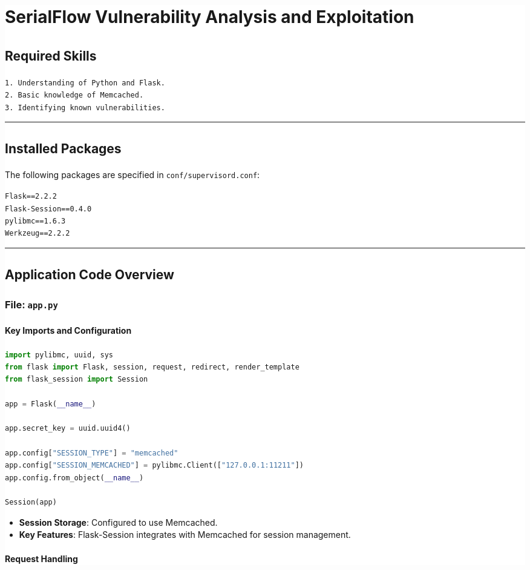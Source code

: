 # SerialFlow Vulnerability Analysis and Exploitation

## Required Skills

```
1. Understanding of Python and Flask.
2. Basic knowledge of Memcached.
3. Identifying known vulnerabilities.
```

---

## Installed Packages

The following packages are specified in `conf/supervisord.conf`:

```
Flask==2.2.2
Flask-Session==0.4.0
pylibmc==1.6.3
Werkzeug==2.2.2
```

---

## Application Code Overview

### File: `app.py`

#### Key Imports and Configuration

```python
import pylibmc, uuid, sys
from flask import Flask, session, request, redirect, render_template
from flask_session import Session

app = Flask(__name__)

app.secret_key = uuid.uuid4()

app.config["SESSION_TYPE"] = "memcached"
app.config["SESSION_MEMCACHED"] = pylibmc.Client(["127.0.0.1:11211"])
app.config.from_object(__name__)

Session(app)
```

- **Session Storage**: Configured to use Memcached.
- **Key Features**: Flask-Session integrates with Memcached for session management.

#### Request Handling
